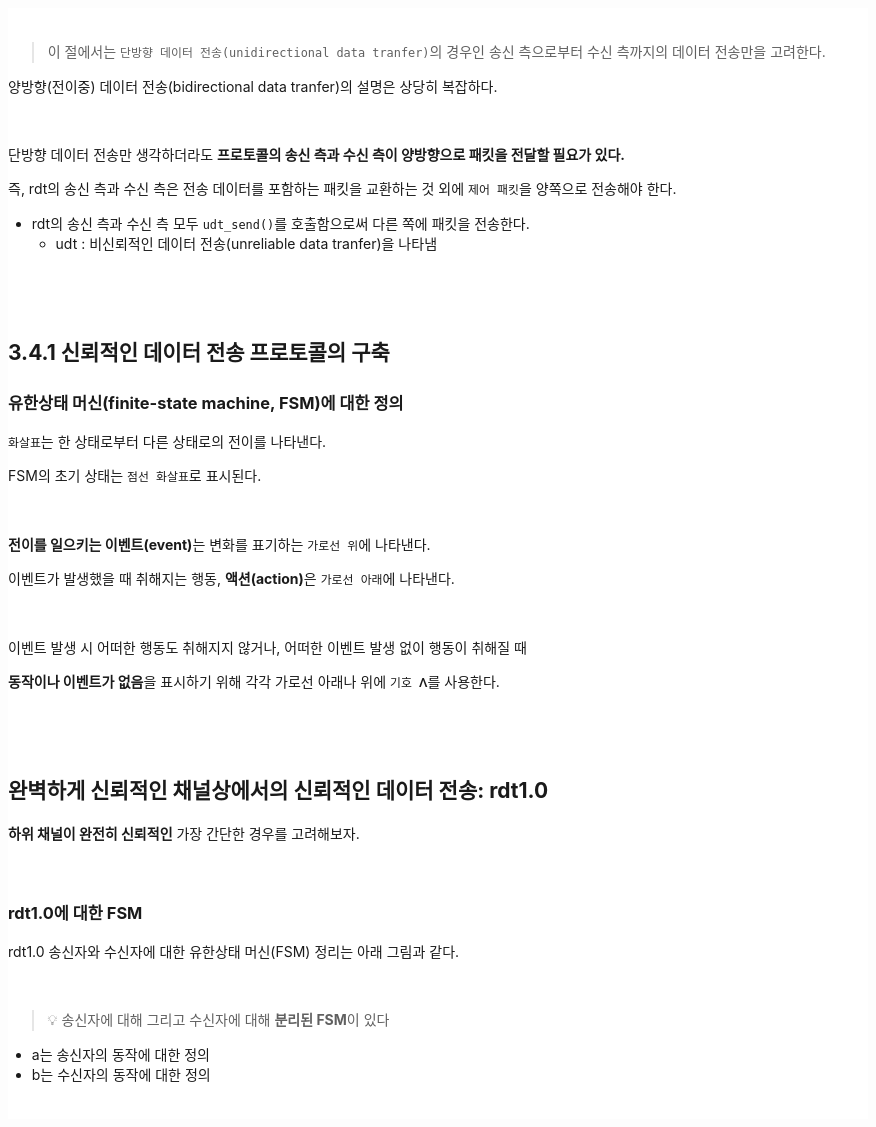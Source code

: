 
<br/>

> 이 절에서는 `단방향 데이터 전송(unidirectional data tranfer)`의 경우인 송신 측으로부터 수신 측까지의 데이터 전송만을 고려한다.

양방향(전이중) 데이터 전송(bidirectional data tranfer)의 설명은 상당히 복잡하다.

<br/>

단방향 데이터 전송만 생각하더라도 **프로토콜의 송신 측과 수신 측이 양방향으로 패킷을 전달할 필요가 있다.**

즉, rdt의 송신 측과 수신 측은 전송 데이터를 포함하는 패킷을 교환하는 것 외에 `제어 패킷`을 양쪽으로 전송해야 한다.

- rdt의 송신 측과 수신 측 모두 `udt_send()`를 호출함으로써 다른 쪽에 패킷을 전송한다.
    - udt : 비신뢰적인 데이터 전송(unreliable data tranfer)을 나타냄

<br/>
<br/>

## 3.4.1 신뢰적인 데이터 전송 프로토콜의 구축

### 유한상태 머신(finite-state machine, FSM)에 대한 정의

`화살표`는 한 상태로부터 다른 상태로의 전이를 나타낸다.

FSM의 초기 상태는 `점선 화살표`로 표시된다.

<br/>

<b>전이를 일으키는 이벤트(event)</b>는 변화를 표기하는 `가로선 위`에 나타낸다.

이벤트가 발생했을 때 취해지는 행동, <b>액션(action)</b>은 `가로선 아래`에 나타낸다.

<br/>

이벤트 발생 시 어떠한 행동도 취해지지 않거나, 어떠한 이벤트 발생 없이 행동이 취해질 때

**동작이나 이벤트가 없음**을 표시하기 위해 각각 가로선 아래나 위에 `기호 𝚲`를 사용한다.

<br/>
<br/>

## 완벽하게 신뢰적인 채널상에서의 신뢰적인 데이터 전송: rdt1.0

**하위 채널이 완전히 신뢰적인** 가장 간단한 경우를 고려해보자.

<br/>

### rdt1.0에 대한 FSM

rdt1.0 송신자와 수신자에 대한 유한상태 머신(FSM) 정리는 아래 그림과 같다.

<br/>

> 💡 송신자에 대해 그리고 수신자에 대해 **분리된 FSM**이 있다

- a는 송신자의 동작에 대한 정의
- b는 수신자의 동작에 대한 정의

<br/>
